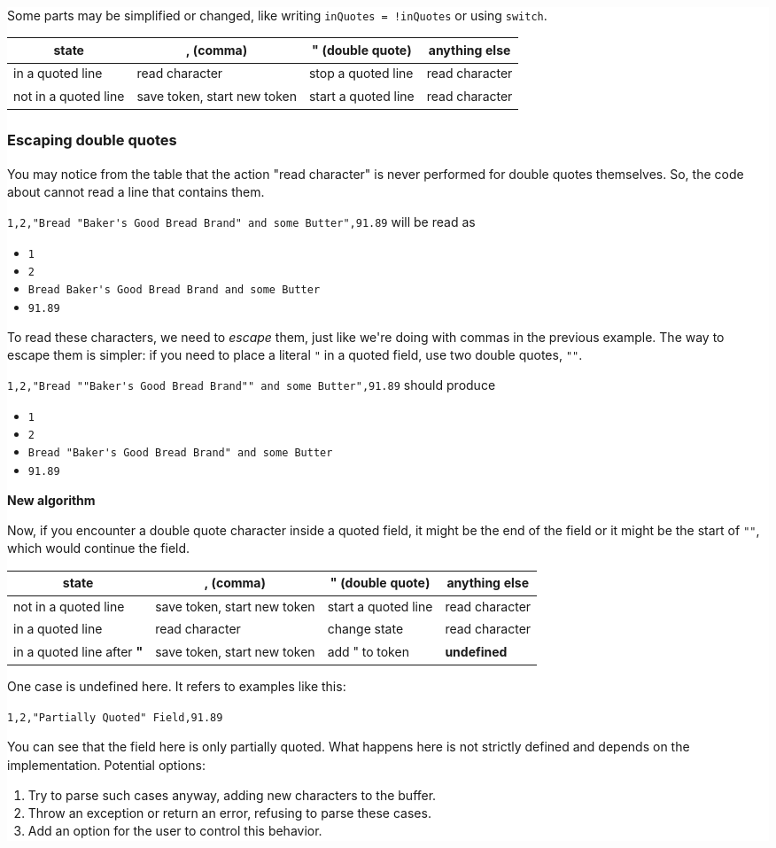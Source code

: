 Some parts may be simplified or changed, like writing `inQuotes = !inQuotes` or using `switch`.

|state                  |,  (comma)               |" (double quote)  |anything else|
|-|-|-|-|
|in a quoted line       |read character             |stop a quoted line| read character
|not in a quoted line   |save token, start new token|start a quoted line| read character


### Escaping double quotes

You may notice from the table that the action "read character" is never performed for double quotes themselves. So, the code about cannot read a line that contains them.

`1,2,"Bread "Baker's Good Bread Brand" and some Butter",91.89` will be read as

* `1`
* `2`
* `Bread Baker's Good Bread Brand and some Butter`
* `91.89`

To read these characters, we need to *escape* them, just like we're doing with commas in the previous example. The way to escape them is simpler: if you need to place a literal `"` in a quoted field, use two double quotes, `""`.

`1,2,"Bread ""Baker's Good Bread Brand"" and some Butter",91.89` should produce

* `1`
* `2`
* `Bread "Baker's Good Bread Brand" and some Butter`
* `91.89`

**New algorithm**

Now, if you encounter a double quote character inside a quoted field, it might be the end of the field or it might be the start of `""`, which would continue the field.

|state                       |,  (comma)                 |" (double quote)      |anything else|
|-|-|-|-|
|not in a quoted line        |save token, start new token|start a quoted line   | read character
|in a quoted line            |read character             |change state          | read character
|in a quoted line after **"**|save token, start new token|add " to token        | **undefined**

One case is undefined here. It refers to examples like this:

`1,2,"Partially Quoted" Field,91.89`

You can see that the field here is only partially quoted. What happens here is not strictly defined and depends on the implementation. Potential options:

1. Try to parse such cases anyway, adding new characters to the buffer.
2. Throw an exception or return an error, refusing to parse these cases.
3. Add an option for the user to control this behavior.
